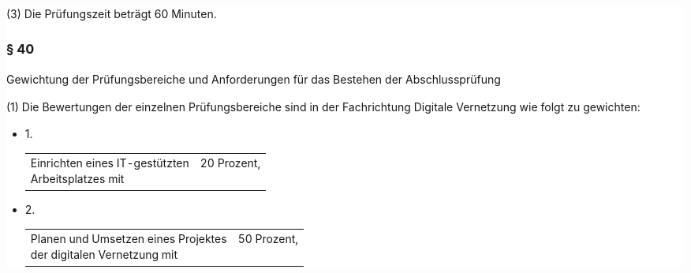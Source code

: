 </div>

<div class="jurAbsatz">

(3) Die Prüfungszeit beträgt 60 Minuten.

</div>

</div>

</div>

</div>

<span id="BJNR025000020BJNE004200000.html"></span>

### § 40  
Gewichtung der Prüfungsbereiche und Anforderungen für das Bestehen der Abschlussprüfung

<div>

<div class="jnhtml">

<div>

<div class="jurAbsatz">

(1) Die Bewertungen der einzelnen Prüfungsbereiche sind in der
Fachrichtung Digitale Vernetzung wie folgt zu gewichten:

  - 1\.
    
    <div>
    
    <table>
    <tbody>
    <tr class="odd">
    <td style="text-align: left;">Einrichten eines IT-gestützten<br />
    Arbeitsplatzes mit</td>
    <td style="text-align: right;">20 Prozent,</td>
    </tr>
    </tbody>
    </table>
    
    </div>

  - 2\.
    
    <div>
    
    <table>
    <tbody>
    <tr class="odd">
    <td style="text-align: left;">Planen und Umsetzen eines Projektes<br />
    der digitalen Vernetzung mit</td>
    <td style="text-align: right;">50 Prozent,</td>
    </tr>
    </tbody>
    </table>
    